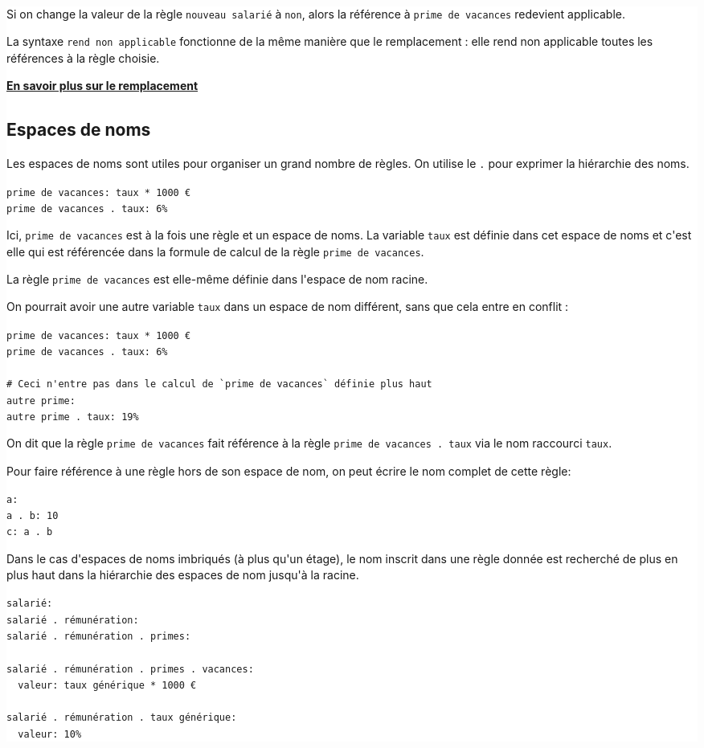 Si on change la valeur de la règle `nouveau salarié` à `non`, alors la référence à `prime de vacances` redevient applicable.

<Callout type="info" title="Note">

La syntaxe `rend non applicable` fonctionne de la même manière que le remplacement : elle rend non applicable toutes les références à la règle choisie.

**[En savoir plus sur le remplacement](/docs/manuel#remplacement)**
</Callout>

## Espaces de noms

Les espaces de noms sont utiles pour organiser un grand nombre de règles. On
utilise le `.` pour exprimer la hiérarchie des noms.

```publicodes
prime de vacances: taux * 1000 €
prime de vacances . taux: 6%
```

Ici, `prime de vacances` est à la fois une règle et un espace de noms. La variable
`taux` est définie dans cet espace de noms et c'est elle qui est référencée dans
la formule de calcul de la règle `prime de vacances`.

La règle `prime de vacances` est elle-même définie dans l'espace de nom racine.

On pourrait avoir une autre variable `taux` dans un espace de nom
différent, sans que cela entre en conflit :

```publicodes
prime de vacances: taux * 1000 €
prime de vacances . taux: 6%

# Ceci n'entre pas dans le calcul de `prime de vacances` définie plus haut
autre prime:
autre prime . taux: 19%
```

On dit que la règle `prime de vacances` fait référence à la
règle `prime de vacances . taux` via le nom raccourci `taux`.

Pour faire référence à une règle hors de son espace de nom, on peut écrire le
nom complet de cette règle:

```publicodes
a:
a . b: 10
c: a . b
```

Dans le cas d'espaces de noms imbriqués (à plus qu'un étage), le nom inscrit
dans une règle donnée est recherché de plus en plus haut dans la hiérarchie des
espaces de nom jusqu'à la racine.

```publicodes
salarié:
salarié . rémunération:
salarié . rémunération . primes:

salarié . rémunération . primes . vacances:
  valeur: taux générique * 1000 €

salarié . rémunération . taux générique:
  valeur: 10%
```

